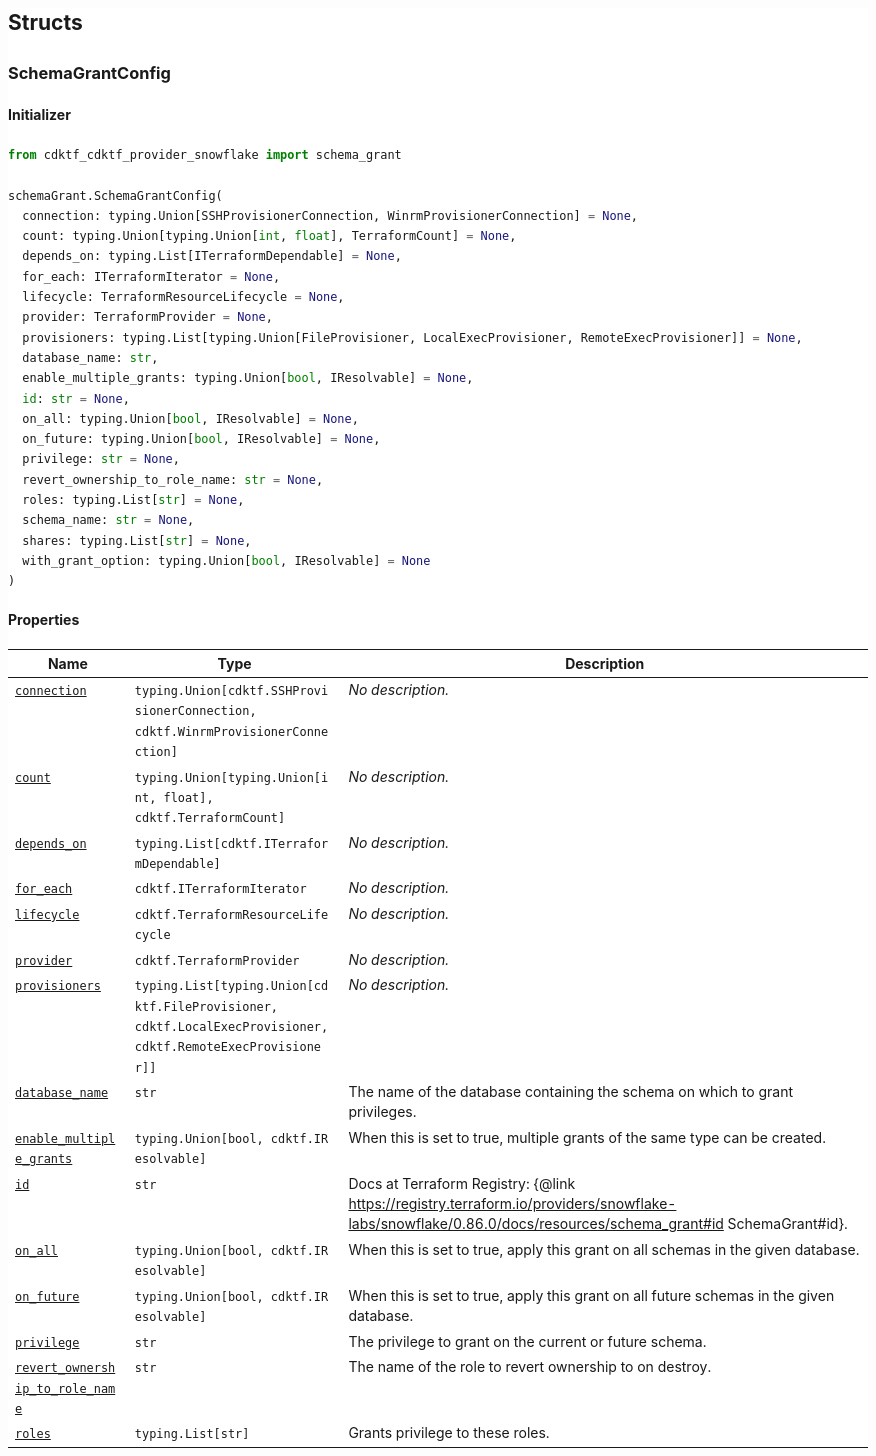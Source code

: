 
## Structs <a name="Structs" id="Structs"></a>

### SchemaGrantConfig <a name="SchemaGrantConfig" id="@cdktf/provider-snowflake.schemaGrant.SchemaGrantConfig"></a>

#### Initializer <a name="Initializer" id="@cdktf/provider-snowflake.schemaGrant.SchemaGrantConfig.Initializer"></a>

```python
from cdktf_cdktf_provider_snowflake import schema_grant

schemaGrant.SchemaGrantConfig(
  connection: typing.Union[SSHProvisionerConnection, WinrmProvisionerConnection] = None,
  count: typing.Union[typing.Union[int, float], TerraformCount] = None,
  depends_on: typing.List[ITerraformDependable] = None,
  for_each: ITerraformIterator = None,
  lifecycle: TerraformResourceLifecycle = None,
  provider: TerraformProvider = None,
  provisioners: typing.List[typing.Union[FileProvisioner, LocalExecProvisioner, RemoteExecProvisioner]] = None,
  database_name: str,
  enable_multiple_grants: typing.Union[bool, IResolvable] = None,
  id: str = None,
  on_all: typing.Union[bool, IResolvable] = None,
  on_future: typing.Union[bool, IResolvable] = None,
  privilege: str = None,
  revert_ownership_to_role_name: str = None,
  roles: typing.List[str] = None,
  schema_name: str = None,
  shares: typing.List[str] = None,
  with_grant_option: typing.Union[bool, IResolvable] = None
)
```

#### Properties <a name="Properties" id="Properties"></a>

| **Name** | **Type** | **Description** |
| --- | --- | --- |
| <code><a href="#@cdktf/provider-snowflake.schemaGrant.SchemaGrantConfig.property.connection">connection</a></code> | <code>typing.Union[cdktf.SSHProvisionerConnection, cdktf.WinrmProvisionerConnection]</code> | *No description.* |
| <code><a href="#@cdktf/provider-snowflake.schemaGrant.SchemaGrantConfig.property.count">count</a></code> | <code>typing.Union[typing.Union[int, float], cdktf.TerraformCount]</code> | *No description.* |
| <code><a href="#@cdktf/provider-snowflake.schemaGrant.SchemaGrantConfig.property.dependsOn">depends_on</a></code> | <code>typing.List[cdktf.ITerraformDependable]</code> | *No description.* |
| <code><a href="#@cdktf/provider-snowflake.schemaGrant.SchemaGrantConfig.property.forEach">for_each</a></code> | <code>cdktf.ITerraformIterator</code> | *No description.* |
| <code><a href="#@cdktf/provider-snowflake.schemaGrant.SchemaGrantConfig.property.lifecycle">lifecycle</a></code> | <code>cdktf.TerraformResourceLifecycle</code> | *No description.* |
| <code><a href="#@cdktf/provider-snowflake.schemaGrant.SchemaGrantConfig.property.provider">provider</a></code> | <code>cdktf.TerraformProvider</code> | *No description.* |
| <code><a href="#@cdktf/provider-snowflake.schemaGrant.SchemaGrantConfig.property.provisioners">provisioners</a></code> | <code>typing.List[typing.Union[cdktf.FileProvisioner, cdktf.LocalExecProvisioner, cdktf.RemoteExecProvisioner]]</code> | *No description.* |
| <code><a href="#@cdktf/provider-snowflake.schemaGrant.SchemaGrantConfig.property.databaseName">database_name</a></code> | <code>str</code> | The name of the database containing the schema on which to grant privileges. |
| <code><a href="#@cdktf/provider-snowflake.schemaGrant.SchemaGrantConfig.property.enableMultipleGrants">enable_multiple_grants</a></code> | <code>typing.Union[bool, cdktf.IResolvable]</code> | When this is set to true, multiple grants of the same type can be created. |
| <code><a href="#@cdktf/provider-snowflake.schemaGrant.SchemaGrantConfig.property.id">id</a></code> | <code>str</code> | Docs at Terraform Registry: {@link https://registry.terraform.io/providers/snowflake-labs/snowflake/0.86.0/docs/resources/schema_grant#id SchemaGrant#id}. |
| <code><a href="#@cdktf/provider-snowflake.schemaGrant.SchemaGrantConfig.property.onAll">on_all</a></code> | <code>typing.Union[bool, cdktf.IResolvable]</code> | When this is set to true, apply this grant on all schemas in the given database. |
| <code><a href="#@cdktf/provider-snowflake.schemaGrant.SchemaGrantConfig.property.onFuture">on_future</a></code> | <code>typing.Union[bool, cdktf.IResolvable]</code> | When this is set to true, apply this grant on all future schemas in the given database. |
| <code><a href="#@cdktf/provider-snowflake.schemaGrant.SchemaGrantConfig.property.privilege">privilege</a></code> | <code>str</code> | The privilege to grant on the current or future schema. |
| <code><a href="#@cdktf/provider-snowflake.schemaGrant.SchemaGrantConfig.property.revertOwnershipToRoleName">revert_ownership_to_role_name</a></code> | <code>str</code> | The name of the role to revert ownership to on destroy. |
| <code><a href="#@cdktf/provider-snowflake.schemaGrant.SchemaGrantConfig.property.roles">roles</a></code> | <code>typing.List[str]</code> | Grants privilege to these roles. |